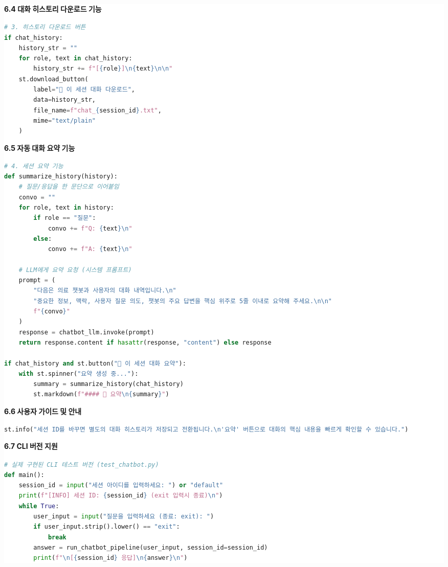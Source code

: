 
**6.4 대화 히스토리 다운로드 기능**

```python
# 3. 히스토리 다운로드 버튼
if chat_history:
    history_str = ""
    for role, text in chat_history:
        history_str += f"[{role}]\n{text}\n\n"
    st.download_button(
        label="💾 이 세션 대화 다운로드",
        data=history_str,
        file_name=f"chat_{session_id}.txt",
        mime="text/plain"
    )
```

**6.5 자동 대화 요약 기능**

```python
# 4. 세션 요약 기능
def summarize_history(history):
    # 질문/응답을 한 문단으로 이어붙임
    convo = ""
    for role, text in history:
        if role == "질문":
            convo += f"Q: {text}\n"
        else:
            convo += f"A: {text}\n"
    
    # LLM에게 요약 요청 (시스템 프롬프트)
    prompt = (
        "다음은 의료 챗봇과 사용자의 대화 내역입니다.\n"
        "중요한 정보, 맥락, 사용자 질문 의도, 챗봇의 주요 답변을 핵심 위주로 5줄 이내로 요약해 주세요.\n\n"
        f"{convo}"
    )
    response = chatbot_llm.invoke(prompt)
    return response.content if hasattr(response, "content") else response

if chat_history and st.button("📝 이 세션 대화 요약"):
    with st.spinner("요약 생성 중..."):
        summary = summarize_history(chat_history)
        st.markdown(f"#### 📄 요약\n{summary}")
```

**6.6 사용자 가이드 및 안내**

```python
st.info("세션 ID를 바꾸면 별도의 대화 히스토리가 저장되고 전환됩니다.\n'요약' 버튼으로 대화의 핵심 내용을 빠르게 확인할 수 있습니다.")
```

**6.7 CLI 버전 지원**

```python
# 실제 구현된 CLI 테스트 버전 (test_chatbot.py)
def main():
    session_id = input("세션 아이디를 입력하세요: ") or "default"
    print(f"[INFO] 세션 ID: {session_id} (exit 입력시 종료)\n")
    while True:
        user_input = input("질문을 입력하세요 (종료: exit): ")
        if user_input.strip().lower() == "exit":
            break
        answer = run_chatbot_pipeline(user_input, session_id=session_id)
        print(f"\n[{session_id} 응답]\n{answer}\n")
```
